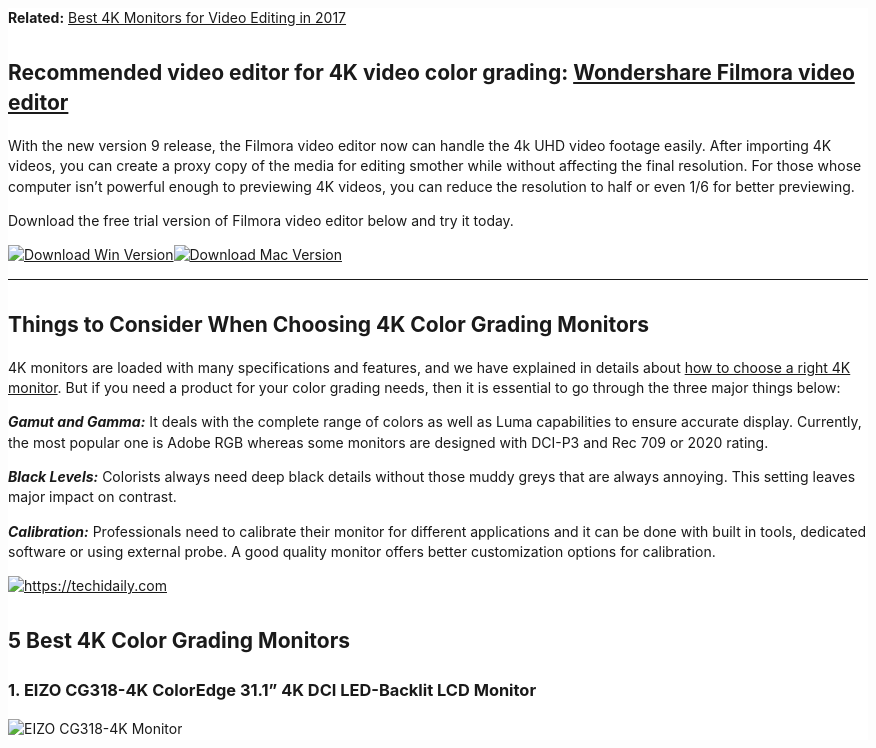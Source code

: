 **Related:** [Best 4K Monitors for Video Editing in 2017](https://tools.techidaily.com/wondershare/filmora/download/)

## Recommended video editor for 4K video color grading: [Wondershare Filmora video editor](https://tools.techidaily.com/wondershare/filmora/download/)

With the new version 9 release, the Filmora video editor now can handle the 4k UHD video footage easily. After importing 4K videos, you can create a proxy copy of the media for editing smother while without affecting the final resolution. For those whose computer isn’t powerful enough to previewing 4K videos, you can reduce the resolution to half or even 1/6 for better previewing.

Download the free trial version of Filmora video editor below and try it today.

[![Download Win Version](https://images.wondershare.com/filmora/guide/download-btn-win.jpg)](https://tools.techidaily.com/wondershare/filmora/download/)[![Download Mac Version](https://images.wondershare.com/filmora/guide/download-btn-mac.jpg)](https://tools.techidaily.com/wondershare/filmora/download/)

---

## Things to Consider When Choosing 4K Color Grading Monitors

4K monitors are loaded with many specifications and features, and we have explained in details about [how to choose a right 4K monitor](https://tools.techidaily.com/wondershare/filmora/download/). But if you need a product for your color grading needs, then it is essential to go through the three major things below:

**_Gamut and Gamma:_** It deals with the complete range of colors as well as Luma capabilities to ensure accurate display. Currently, the most popular one is Adobe RGB whereas some monitors are designed with DCI-P3 and Rec 709 or 2020 rating.

**_Black Levels:_** Colorists always need deep black details without those muddy greys that are always annoying. This setting leaves major impact on contrast.

**_Calibration:_** Professionals need to calibrate their monitor for different applications and it can be done with built in tools, dedicated software or using external probe. A good quality monitor offers better customization options for calibration.


<a href="https://25home.pxf.io/c/5597632/2123475/16836" target="_top" id="2123475">
  <img src="//a.impactradius-go.com/display-ad/16836-2123475" border="0" alt="https://techidaily.com" width="300" height="75"/>
</a>
<img height="0" width="0" src="https://25home.pxf.io/i/5597632/2123475/16836" style="position:absolute;visibility:hidden;" border="0" />

## 5 Best 4K Color Grading Monitors

### 1\. EIZO CG318-4K ColorEdge 31.1” 4K DCI LED-Backlit LCD Monitor

![EIZO CG318-4K Monitor](https://images.wondershare.com/filmora/article-images/cg318-4k-monitor.jpg)

